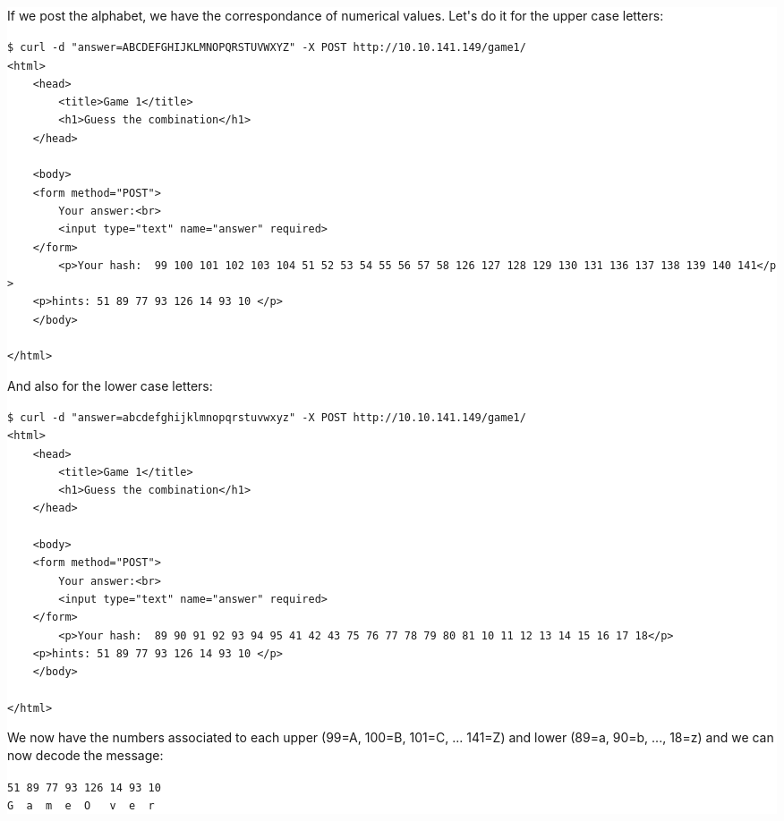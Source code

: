 
If we post the alphabet, we have the correspondance of numerical values. Let's do it for the upper case letters:

~~~
$ curl -d "answer=ABCDEFGHIJKLMNOPQRSTUVWXYZ" -X POST http://10.10.141.149/game1/
<html>
	<head>
		<title>Game 1</title>
		<h1>Guess the combination</h1>
	</head>
	
	<body>
	<form method="POST">
		Your answer:<br>
		<input type="text" name="answer" required>
	</form>
		<p>Your hash:  99 100 101 102 103 104 51 52 53 54 55 56 57 58 126 127 128 129 130 131 136 137 138 139 140 141</p>
	<p>hints: 51 89 77 93 126 14 93 10 </p>
	</body>

</html>
~~~

And also for the lower case letters:

~~~
$ curl -d "answer=abcdefghijklmnopqrstuvwxyz" -X POST http://10.10.141.149/game1/
<html>
	<head>
		<title>Game 1</title>
		<h1>Guess the combination</h1>
	</head>
	
	<body>
	<form method="POST">
		Your answer:<br>
		<input type="text" name="answer" required>
	</form>
		<p>Your hash:  89 90 91 92 93 94 95 41 42 43 75 76 77 78 79 80 81 10 11 12 13 14 15 16 17 18</p>
	<p>hints: 51 89 77 93 126 14 93 10 </p>
	</body>

</html>
~~~

We now have the numbers associated to each upper (99=A, 100=B, 101=C, ... 141=Z) and lower (89=a, 90=b, ..., 18=z) and we can now decode the message:

~~~
51 89 77 93 126 14 93 10
G  a  m  e  O   v  e  r
~~~

